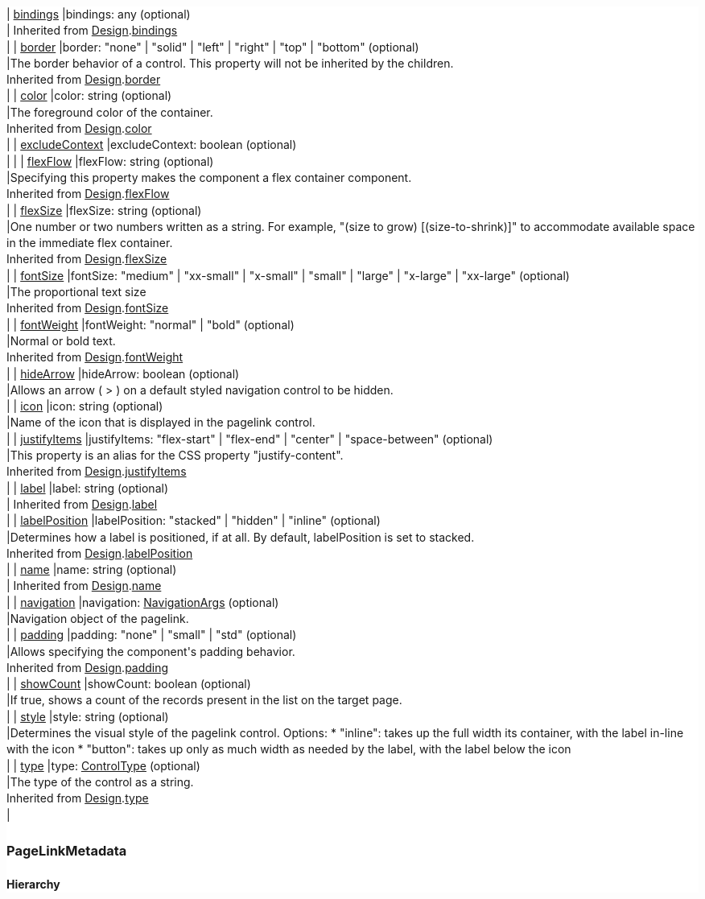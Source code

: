 | [bindings](../interfaces/view-model-control-pagelink-ipagelink-ipagelinkdesign.md#bindings) |bindings: any (optional)  <br>|  Inherited from [Design](../interfaces/view-model-ipage-idesign.md).[bindings](../interfaces/view-model-ipage-idesign.md#bindings) <br> |
| [border](../interfaces/view-model-control-pagelink-ipagelink-ipagelinkdesign.md#border) |border: "none" &#124; "solid" &#124; "left" &#124; "right" &#124; "top" &#124; "bottom" (optional)  <br>|The border behavior of a control. This property will not be inherited by the children.<br>  Inherited from [Design](../interfaces/view-model-ipage-idesign.md).[border](../interfaces/view-model-ipage-idesign.md#border) <br> |
| [color](../interfaces/view-model-control-pagelink-ipagelink-ipagelinkdesign.md#color) |color: string (optional)  <br>|The foreground color of the container.<br>  Inherited from [Design](../interfaces/view-model-ipage-idesign.md).[color](../interfaces/view-model-ipage-idesign.md#color) <br> |
| [excludeContext](../interfaces/view-model-control-pagelink-ipagelink-ipagelinkdesign.md#excludecontext) |excludeContext: boolean (optional)  <br>|  |
| [flexFlow](../interfaces/view-model-control-pagelink-ipagelink-ipagelinkdesign.md#flexflow) |flexFlow: string (optional)  <br>|Specifying this property makes the component a flex container component.<br>  Inherited from [Design](../interfaces/view-model-ipage-idesign.md).[flexFlow](../interfaces/view-model-ipage-idesign.md#flexflow) <br> |
| [flexSize](../interfaces/view-model-control-pagelink-ipagelink-ipagelinkdesign.md#flexsize) |flexSize: string (optional)  <br>|One number or two numbers written as a string. For example, "(size to grow) [(size-to-shrink)]" to accommodate available space in the immediate flex container.<br>  Inherited from [Design](../interfaces/view-model-ipage-idesign.md).[flexSize](../interfaces/view-model-ipage-idesign.md#flexsize) <br> |
| [fontSize](../interfaces/view-model-control-pagelink-ipagelink-ipagelinkdesign.md#fontsize) |fontSize: "medium" &#124; "xx-small" &#124; "x-small" &#124; "small" &#124; "large" &#124; "x-large" &#124; "xx-large" (optional)  <br>|The proportional text size<br>  Inherited from [Design](../interfaces/view-model-ipage-idesign.md).[fontSize](../interfaces/view-model-ipage-idesign.md#fontsize) <br> |
| [fontWeight](../interfaces/view-model-control-pagelink-ipagelink-ipagelinkdesign.md#fontweight) |fontWeight: "normal" &#124; "bold" (optional)  <br>|Normal or bold text.<br>  Inherited from [Design](../interfaces/view-model-ipage-idesign.md).[fontWeight](../interfaces/view-model-ipage-idesign.md#fontweight) <br> |
| [hideArrow](../interfaces/view-model-control-pagelink-ipagelink-ipagelinkdesign.md#hidearrow) |hideArrow: boolean (optional)  <br>|Allows an arrow ( > ) on a default styled navigation control to be hidden.<br>  |
| [icon](../interfaces/view-model-control-pagelink-ipagelink-ipagelinkdesign.md#icon) |icon: string (optional)  <br>|Name of the icon that is displayed in the pagelink control.<br>  |
| [justifyItems](../interfaces/view-model-control-pagelink-ipagelink-ipagelinkdesign.md#justifyitems) |justifyItems: "flex-start" &#124; "flex-end" &#124; "center" &#124; "space-between" (optional)  <br>|This property is an alias for the CSS property "justify-content".<br>  Inherited from [Design](../interfaces/view-model-ipage-idesign.md).[justifyItems](../interfaces/view-model-ipage-idesign.md#justifyitems) <br> |
| [label](../interfaces/view-model-control-pagelink-ipagelink-ipagelinkdesign.md#label) |label: string (optional)  <br>|  Inherited from [Design](../interfaces/view-model-ipage-idesign.md).[label](../interfaces/view-model-ipage-idesign.md#label) <br> |
| [labelPosition](../interfaces/view-model-control-pagelink-ipagelink-ipagelinkdesign.md#labelposition) |labelPosition: "stacked" &#124; "hidden" &#124; "inline" (optional)  <br>|Determines how a label is positioned, if at all. By default, labelPosition is set to stacked.<br>  Inherited from [Design](../interfaces/view-model-ipage-idesign.md).[labelPosition](../interfaces/view-model-ipage-idesign.md#labelposition) <br> |
| [name](../interfaces/view-model-control-pagelink-ipagelink-ipagelinkdesign.md#name) |name: string (optional)  <br>|  Inherited from [Design](../interfaces/view-model-ipage-idesign.md).[name](../interfaces/view-model-ipage-idesign.md#name) <br> |
| [navigation](../interfaces/view-model-control-pagelink-ipagelink-ipagelinkdesign.md#navigation) |navigation: [NavigationArgs](../interfaces/view-model-ipage-inavigationargs.md) (optional)  <br>|Navigation object of the pagelink.<br>  |
| [padding](../interfaces/view-model-control-pagelink-ipagelink-ipagelinkdesign.md#padding) |padding: "none" &#124; "small" &#124; "std" (optional)  <br>|Allows specifying the component's padding behavior.<br>  Inherited from [Design](../interfaces/view-model-ipage-idesign.md).[padding](../interfaces/view-model-ipage-idesign.md#padding) <br> |
| [showCount](../interfaces/view-model-control-pagelink-ipagelink-ipagelinkdesign.md#showcount) |showCount: boolean (optional)  <br>|If true, shows a count of the records present in the list on the target page.<br>  |
| [style](../interfaces/view-model-control-pagelink-ipagelink-ipagelinkdesign.md#style) |style: string (optional)  <br>|Determines the visual style of the pagelink control. Options: * "inline": takes up the full width its container, with the label in-line with the icon * "button": takes up only as much width as needed by the label, with the label below the icon<br>  |
| [type](../interfaces/view-model-control-pagelink-ipagelink-ipagelinkdesign.md#type) |type: [ControlType](view-model-control-basecontrol-icontrol.md#controltype) (optional)  <br>|The type of the control as a string.<br>  Inherited from [Design](../interfaces/view-model-ipage-idesign.md).[type](../interfaces/view-model-ipage-idesign.md#type) <br> |


### PageLinkMetadata

#### Hierarchy
